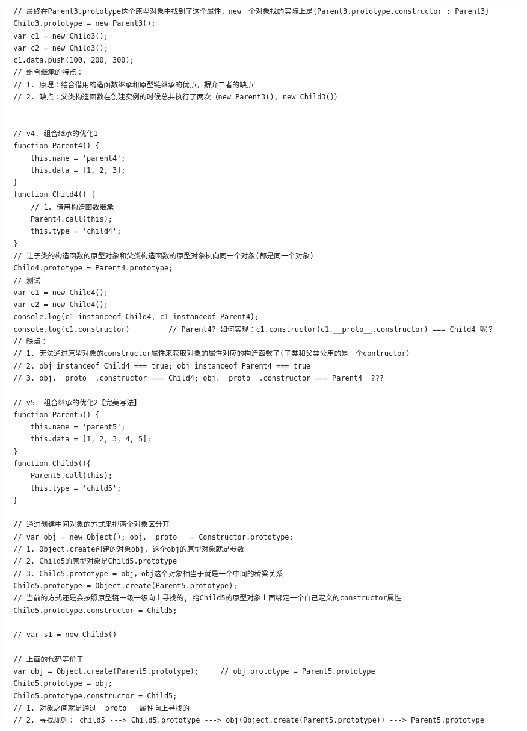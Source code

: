 ```html
  // 最终在Parent3.prototype这个原型对象中找到了这个属性，new一个对象找的实际上是{Parent3.prototype.constructor : Parent3}
  Child3.prototype = new Parent3();
  var c1 = new Child3();
  var c2 = new Child3();
  c1.data.push(100, 200, 300);
  // 组合继承的特点：
  // 1. 原理：结合借用构造函数继承和原型链继承的优点，摒弃二者的缺点
  // 2. 缺点：父类构造函数在创建实例的时候总共执行了两次（new Parent3(), new Child3()）


  // v4. 组合继承的优化1
  function Parent4() {
      this.name = 'parent4';
      this.data = [1, 2, 3];
  }
  function Child4() {
      // 1. 借用构造函数继承
      Parent4.call(this);
      this.type = 'child4';
  }
  // 让子类的构造函数的原型对象和父类构造函数的原型对象执向同一个对象(都是同一个对象)
  Child4.prototype = Parent4.prototype;
  // 测试
  var c1 = new Child4();
  var c2 = new Child4();
  console.log(c1 instanceof Child4, c1 instanceof Parent4);
  console.log(c1.constructor)         // Parent4? 如何实现：c1.constructor(c1.__proto__.constructor) === Child4 呢？
  // 缺点：
  // 1. 无法通过原型对象的constructor属性来获取对象的属性对应的构造函数了(子类和父类公用的是一个contructor)
  // 2. obj instanceof Child4 === true; obj instanceof Parent4 === true
  // 3. obj.__proto__.constructor === Child4; obj.__proto__.constructor === Parent4  ???

  // v5. 组合继承的优化2【完美写法】
  function Parent5() {
      this.name = 'parent5';
      this.data = [1, 2, 3, 4, 5];
  }
  function Child5(){
      Parent5.call(this);
      this.type = 'child5';
  }

  // 通过创建中间对象的方式来把两个对象区分开
  // var obj = new Object(); obj.__proto__ = Constructor.prototype;
  // 1. Object.create创建的对象obj, 这个obj的原型对象就是参数
  // 2. Child5的原型对象是Child5.prototype
  // 3. Child5.prototype = obj，obj这个对象相当于就是一个中间的桥梁关系
  Child5.prototype = Object.create(Parent5.prototype);
  // 当前的方式还是会按照原型链一级一级向上寻找的, 给Child5的原型对象上面绑定一个自己定义的constructor属性
  Child5.prototype.constructor = Child5;

  // var s1 = new Child5()

  // 上面的代码等价于
  var obj = Object.create(Parent5.prototype);     // obj.prototype = Parent5.prototype
  Child5.prototype = obj;
  Child5.prototype.constructor = Child5;
  // 1. 对象之间就是通过__proto__ 属性向上寻找的
  // 2. 寻找规则： child5 ---> Child5.prototype ---> obj(Object.create(Parent5.prototype)) ---> Parent5.prototype


```